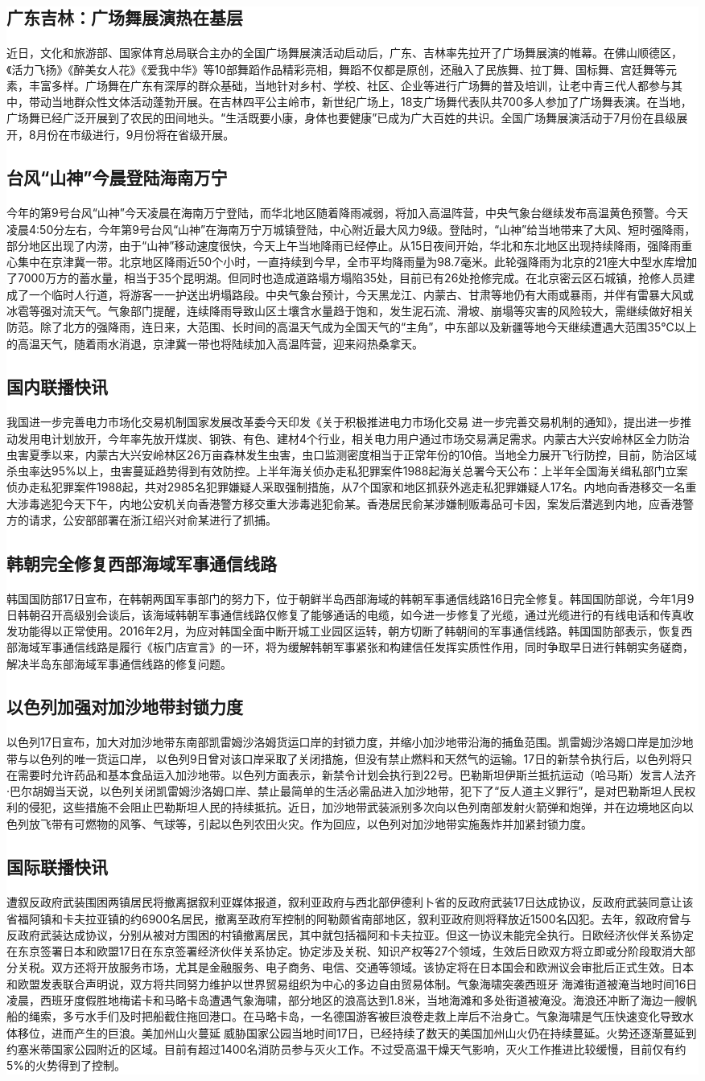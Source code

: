
## 广东吉林：广场舞展演热在基层


近日，文化和旅游部、国家体育总局联合主办的全国广场舞展演活动启动后，广东、吉林率先拉开了广场舞展演的帷幕。在佛山顺德区，《活力飞扬》《醉美女人花》《爱我中华》等10部舞蹈作品精彩亮相，舞蹈不仅都是原创，还融入了民族舞、拉丁舞、国标舞、宫廷舞等元素，丰富多样。广场舞在广东有深厚的群众基础，当地针对乡村、学校、社区、企业等进行广场舞的普及培训，让老中青三代人都参与其中，带动当地群众性文体活动蓬勃开展。在吉林四平公主岭市，新世纪广场上，18支广场舞代表队共700多人参加了广场舞表演。在当地，广场舞已经广泛开展到了农民的田间地头。“生活既要小康，身体也要健康”已成为广大百姓的共识。全国广场舞展演活动于7月份在县级展开，8月份在市级进行，9月份将在省级开展。


## 台风“山神”今晨登陆海南万宁


今年的第9号台风“山神”今天凌晨在海南万宁登陆，而华北地区随着降雨减弱，将加入高温阵营，中央气象台继续发布高温黄色预警。今天凌晨4:50分左右，今年第9号台风“山神”在海南万宁万城镇登陆，中心附近最大风力9级。登陆时，“山神”给当地带来了大风、短时强降雨，部分地区出现了内涝，由于“山神”移动速度很快，今天上午当地降雨已经停止。从15日夜间开始，华北和东北地区出现持续降雨，强降雨重心集中在京津冀一带。北京地区降雨近50个小时，一直持续到今早，全市平均降雨量为98.7毫米。此轮强降雨为北京的21座大中型水库增加了7000万方的蓄水量，相当于35个昆明湖。但同时也造成道路塌方塌陷35处，目前已有26处抢修完成。在北京密云区石城镇，抢修人员建成了一个临时人行道，将游客一一护送出坍塌路段。中央气象台预计，今天黑龙江、内蒙古、甘肃等地仍有大雨或暴雨，并伴有雷暴大风或冰雹等强对流天气。气象部门提醒，连续降雨导致山区土壤含水量趋于饱和，发生泥石流、滑坡、崩塌等灾害的风险较大，需继续做好相关防范。除了北方的强降雨，连日来，大范围、长时间的高温天气成为全国天气的“主角”，中东部以及新疆等地今天继续遭遇大范围35℃以上的高温天气，随着雨水消退，京津冀一带也将陆续加入高温阵营，迎来闷热桑拿天。


## 国内联播快讯


我国进一步完善电力市场化交易机制国家发展改革委今天印发《关于积极推进电力市场化交易 进一步完善交易机制的通知》，提出进一步推动发用电计划放开，今年率先放开煤炭、钢铁、有色、建材4个行业，相关电力用户通过市场交易满足需求。内蒙古大兴安岭林区全力防治虫害夏季以来，内蒙古大兴安岭林区26万亩森林发生虫害，虫口监测密度相当于正常年份的10倍。当地全力展开飞行防控，目前，防治区域杀虫率达95%以上，虫害蔓延趋势得到有效防控。上半年海关侦办走私犯罪案件1988起海关总署今天公布：上半年全国海关缉私部门立案侦办走私犯罪案件1988起，共对2985名犯罪嫌疑人采取强制措施，从7个国家和地区抓获外逃走私犯罪嫌疑人17名。内地向香港移交一名重大涉毒逃犯今天下午，内地公安机关向香港警方移交重大涉毒逃犯俞某。香港居民俞某涉嫌制贩毒品可卡因，案发后潜逃到内地，应香港警方的请求，公安部部署在浙江绍兴对俞某进行了抓捕。


## 韩朝完全修复西部海域军事通信线路


韩国国防部17日宣布，在韩朝两国军事部门的努力下，位于朝鲜半岛西部海域的韩朝军事通信线路16日完全修复。韩国国防部说，今年1月9日韩朝召开高级别会谈后，该海域韩朝军事通信线路仅修复了能够通话的电缆，如今进一步修复了光缆，通过光缆进行的有线电话和传真收发功能得以正常使用。2016年2月，为应对韩国全面中断开城工业园区运转，朝方切断了韩朝间的军事通信线路。韩国国防部表示，恢复西部海域军事通信线路是履行《板门店宣言》的一环，将为缓解韩朝军事紧张和构建信任发挥实质性作用，同时争取早日进行韩朝实务磋商，解决半岛东部海域军事通信线路的修复问题。


## 以色列加强对加沙地带封锁力度


以色列17日宣布，加大对加沙地带东南部凯雷姆沙洛姆货运口岸的封锁力度，并缩小加沙地带沿海的捕鱼范围。凯雷姆沙洛姆口岸是加沙地带与以色列的唯一货运口岸， 以色列9日曾对该口岸采取了关闭措施，但没有禁止燃料和天然气的运输。17日的新禁令执行后，以色列将只在需要时允许药品和基本食品运入加沙地带。以色列方面表示，新禁令计划会执行到22号。巴勒斯坦伊斯兰抵抗运动（哈马斯）发言人法齐·巴尔胡姆当天说，以色列关闭凯雷姆沙洛姆口岸、禁止最简单的生活必需品进入加沙地带，犯下了“反人道主义罪行”，是对巴勒斯坦人民权利的侵犯，这些措施不会阻止巴勒斯坦人民的持续抵抗。近日，加沙地带武装派别多次向以色列南部发射火箭弹和炮弹，并在边境地区向以色列放飞带有可燃物的风筝、气球等，引起以色列农田火灾。作为回应，以色列对加沙地带实施轰炸并加紧封锁力度。


## 国际联播快讯


遭叙反政府武装围困两镇居民将撤离据叙利亚媒体报道，叙利亚政府与西北部伊德利卜省的反政府武装17日达成协议，反政府武装同意让该省福阿镇和卡夫拉亚镇的约6900名居民，撤离至政府军控制的阿勒颇省南部地区，叙利亚政府则将释放近1500名囚犯。去年，叙政府曾与反政府武装达成协议，分别从被对方围困的村镇撤离居民，其中就包括福阿和卡夫拉亚。但这一协议未能完全执行。日欧经济伙伴关系协定在东京签署日本和欧盟17日在东京签署经济伙伴关系协定。协定涉及关税、知识产权等27个领域，生效后日欧双方将立即或分阶段取消大部分关税。双方还将开放服务市场，尤其是金融服务、电子商务、电信、交通等领域。该协定将在日本国会和欧洲议会审批后正式生效。日本和欧盟发表联合声明说，双方将共同努力维护以世界贸易组织为中心的多边自由贸易体制。气象海啸突袭西班牙 海滩街道被淹当地时间16日凌晨，西班牙度假胜地梅诺卡和马略卡岛遭遇气象海啸，部分地区的浪高达到1.8米，当地海滩和多处街道被淹没。海浪还冲断了海边一艘帆船的绳索，多亏水手们及时把船截住拖回港口。在马略卡岛，一名德国游客被巨浪卷走救上岸后不治身亡。气象海啸是气压快速变化导致水体移位，进而产生的巨浪。美加州山火蔓延 威胁国家公园当地时间17日，已经持续了数天的美国加州山火仍在持续蔓延。火势还逐渐蔓延到约塞米蒂国家公园附近的区域。目前有超过1400名消防员参与灭火工作。不过受高温干燥天气影响，灭火工作推进比较缓慢，目前仅有约5%的火势得到了控制。
